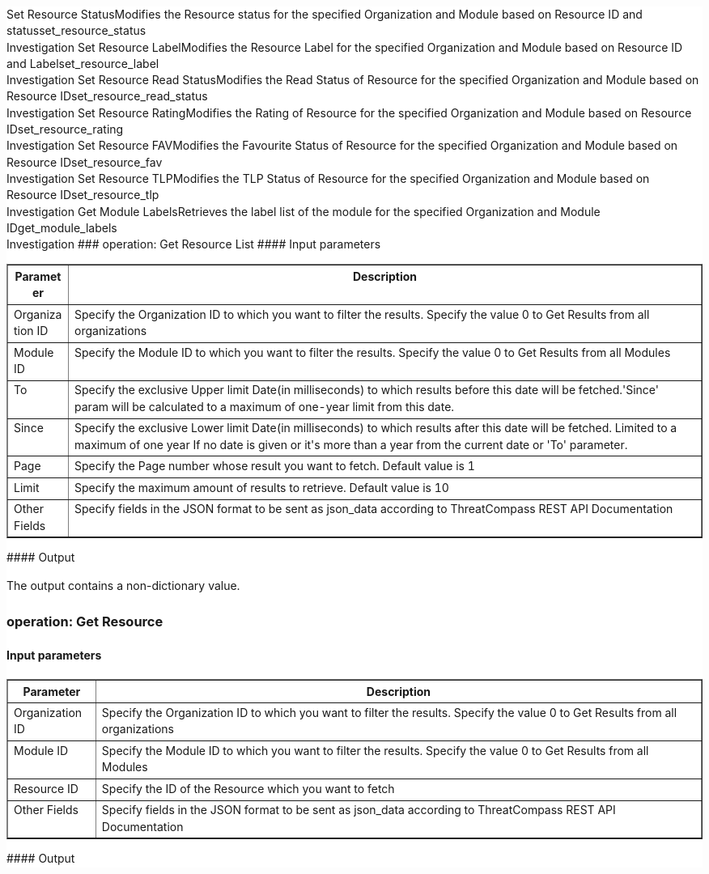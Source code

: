 <tr><td>Set Resource Status</td><td>Modifies the Resource status for the specified Organization and Module based on Resource ID and status</td><td>set_resource_status <br/>Investigation</td></tr>
<tr><td>Set Resource Label</td><td>Modifies the Resource Label for the specified Organization and Module based on Resource ID and Label</td><td>set_resource_label <br/>Investigation</td></tr>
<tr><td>Set Resource Read Status</td><td>Modifies the Read Status of Resource for the specified Organization and Module based on Resource ID</td><td>set_resource_read_status <br/>Investigation</td></tr>
<tr><td>Set Resource Rating</td><td>Modifies the Rating of Resource for the specified Organization and Module based on Resource ID</td><td>set_resource_rating <br/>Investigation</td></tr>
<tr><td>Set Resource FAV</td><td>Modifies the Favourite Status of Resource for the specified Organization and Module based on Resource ID</td><td>set_resource_fav <br/>Investigation</td></tr>
<tr><td>Set Resource TLP</td><td>Modifies the TLP Status of Resource for the specified Organization and Module based on Resource ID</td><td>set_resource_tlp <br/>Investigation</td></tr>
<tr><td>Get Module Labels</td><td>Retrieves the label list of the module for the specified Organization and Module ID</td><td>get_module_labels <br/>Investigation</td></tr>
</tbody></table>
### operation: Get Resource List
#### Input parameters
<table border=1><thead><tr><th>Parameter</th><th>Description</th></tr></thead><tbody><tr><td>Organization ID</td><td>Specify the Organization ID to which you want to filter the results. Specify the value 0 to Get Results from all organizations
</td></tr><tr><td>Module ID</td><td>Specify the Module ID to which you want to filter the results. Specify the value 0 to Get Results from all Modules
</td></tr><tr><td>To</td><td>Specify the exclusive Upper limit Date(in milliseconds) to which results before this date will be fetched.'Since' param will be calculated to a maximum of one-year limit from this date.
</td></tr><tr><td>Since</td><td>Specify the exclusive Lower limit Date(in milliseconds) to which results after this date will be fetched. Limited to a maximum of one year If no date is given or it's more than a year from the current date or 'To' parameter.
</td></tr><tr><td>Page</td><td>Specify the Page number whose result you want to fetch. Default value is 1
</td></tr><tr><td>Limit</td><td>Specify the maximum amount of results to retrieve. Default value is 10
</td></tr><tr><td>Other Fields</td><td>Specify fields in the JSON format to be sent as json_data according to ThreatCompass REST API Documentation
</td></tr></tbody></table>
#### Output

 The output contains a non-dictionary value.
### operation: Get Resource
#### Input parameters
<table border=1><thead><tr><th>Parameter</th><th>Description</th></tr></thead><tbody><tr><td>Organization ID</td><td>Specify the Organization ID to which you want to filter the results. Specify the value 0 to Get Results from all organizations
</td></tr><tr><td>Module ID</td><td>Specify the Module ID to which you want to filter the results. Specify the value 0 to Get Results from all Modules
</td></tr><tr><td>Resource ID</td><td>Specify the ID of the Resource which you want to fetch
</td></tr><tr><td>Other Fields</td><td>Specify fields in the JSON format to be sent as json_data according to ThreatCompass REST API Documentation
</td></tr></tbody></table>
#### Output
